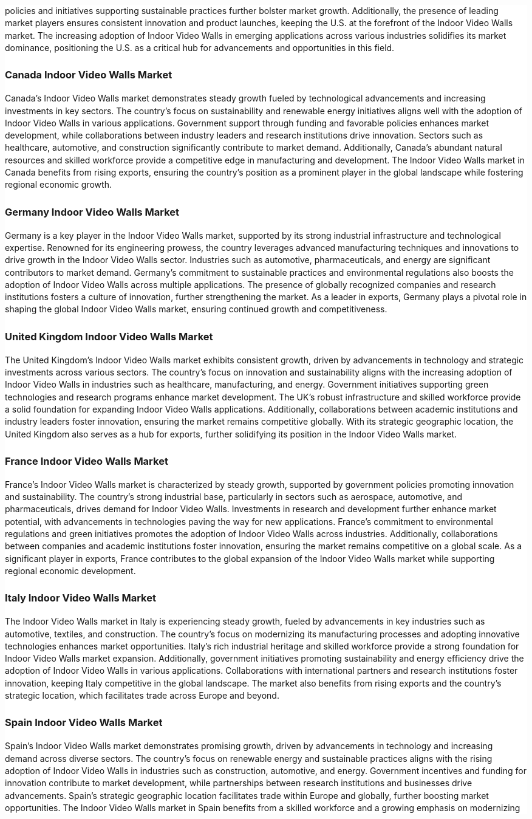policies and initiatives supporting sustainable practices further bolster market growth. Additionally, the presence of leading market players ensures consistent innovation and product launches, keeping the U.S. at the forefront of the Indoor Video Walls market. The increasing adoption of Indoor Video Walls in emerging applications across various industries solidifies its market dominance, positioning the U.S. as a critical hub for advancements and opportunities in this field.</p><h3>Canada Indoor Video Walls Market</h3><p>Canada&rsquo;s Indoor Video Walls market demonstrates steady growth fueled by technological advancements and increasing investments in key sectors. The country&rsquo;s focus on sustainability and renewable energy initiatives aligns well with the adoption of Indoor Video Walls in various applications. Government support through funding and favorable policies enhances market development, while collaborations between industry leaders and research institutions drive innovation. Sectors such as healthcare, automotive, and construction significantly contribute to market demand. Additionally, Canada&rsquo;s abundant natural resources and skilled workforce provide a competitive edge in manufacturing and development. The Indoor Video Walls market in Canada benefits from rising exports, ensuring the country&rsquo;s position as a prominent player in the global landscape while fostering regional economic growth.</p><h3>Germany Indoor Video Walls Market</h3><p>Germany is a key player in the Indoor Video Walls market, supported by its strong industrial infrastructure and technological expertise. Renowned for its engineering prowess, the country leverages advanced manufacturing techniques and innovations to drive growth in the Indoor Video Walls sector. Industries such as automotive, pharmaceuticals, and energy are significant contributors to market demand. Germany&rsquo;s commitment to sustainable practices and environmental regulations also boosts the adoption of Indoor Video Walls across multiple applications. The presence of globally recognized companies and research institutions fosters a culture of innovation, further strengthening the market. As a leader in exports, Germany plays a pivotal role in shaping the global Indoor Video Walls market, ensuring continued growth and competitiveness.</p><h3>United Kingdom Indoor Video Walls Market</h3><p>The United Kingdom&rsquo;s Indoor Video Walls market exhibits consistent growth, driven by advancements in technology and strategic investments across various sectors. The country&rsquo;s focus on innovation and sustainability aligns with the increasing adoption of Indoor Video Walls in industries such as healthcare, manufacturing, and energy. Government initiatives supporting green technologies and research programs enhance market development. The UK&rsquo;s robust infrastructure and skilled workforce provide a solid foundation for expanding Indoor Video Walls applications. Additionally, collaborations between academic institutions and industry leaders foster innovation, ensuring the market remains competitive globally. With its strategic geographic location, the United Kingdom also serves as a hub for exports, further solidifying its position in the Indoor Video Walls market.</p><h3>France Indoor Video Walls Market</h3><p>France&rsquo;s Indoor Video Walls market is characterized by steady growth, supported by government policies promoting innovation and sustainability. The country&rsquo;s strong industrial base, particularly in sectors such as aerospace, automotive, and pharmaceuticals, drives demand for Indoor Video Walls. Investments in research and development further enhance market potential, with advancements in technologies paving the way for new applications. France&rsquo;s commitment to environmental regulations and green initiatives promotes the adoption of Indoor Video Walls across industries. Additionally, collaborations between companies and academic institutions foster innovation, ensuring the market remains competitive on a global scale. As a significant player in exports, France contributes to the global expansion of the Indoor Video Walls market while supporting regional economic development.</p><h3>Italy Indoor Video Walls Market</h3><p>The Indoor Video Walls market in Italy is experiencing steady growth, fueled by advancements in key industries such as automotive, textiles, and construction. The country&rsquo;s focus on modernizing its manufacturing processes and adopting innovative technologies enhances market opportunities. Italy&rsquo;s rich industrial heritage and skilled workforce provide a strong foundation for Indoor Video Walls market expansion. Additionally, government initiatives promoting sustainability and energy efficiency drive the adoption of Indoor Video Walls in various applications. Collaborations with international partners and research institutions foster innovation, keeping Italy competitive in the global landscape. The market also benefits from rising exports and the country&rsquo;s strategic location, which facilitates trade across Europe and beyond.</p><h3>Spain Indoor Video Walls Market</h3><p>Spain&rsquo;s Indoor Video Walls market demonstrates promising growth, driven by advancements in technology and increasing demand across diverse sectors. The country&rsquo;s focus on renewable energy and sustainable practices aligns with the rising adoption of Indoor Video Walls in industries such as construction, automotive, and energy. Government incentives and funding for innovation contribute to market development, while partnerships between research institutions and businesses drive advancements. Spain&rsquo;s strategic geographic location facilitates trade within Europe and globally, further boosting market opportunities. The Indoor Video Walls market in Spain benefits from a skilled workforce and a growing emphasis on modernizing